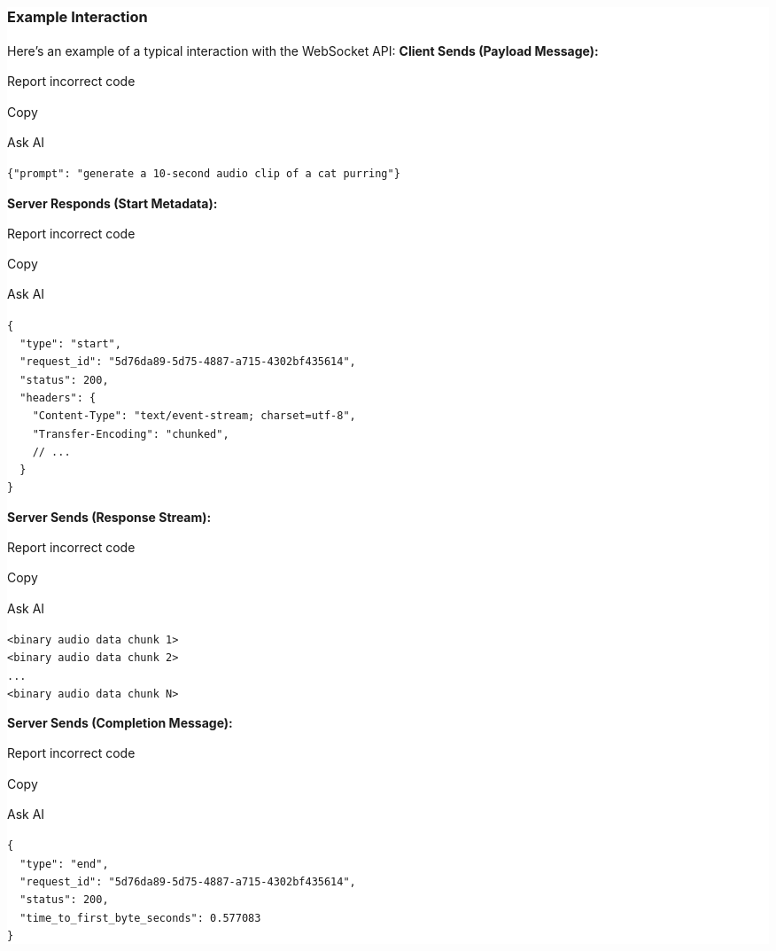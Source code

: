 ### [​](#example-interaction) Example Interaction

Here’s an example of a typical interaction with the WebSocket API:
**Client Sends (Payload Message):**

Report incorrect code

Copy

Ask AI

```
{"prompt": "generate a 10-second audio clip of a cat purring"}
```

**Server Responds (Start Metadata):**

Report incorrect code

Copy

Ask AI

```
{
  "type": "start",
  "request_id": "5d76da89-5d75-4887-a715-4302bf435614",
  "status": 200,
  "headers": {
    "Content-Type": "text/event-stream; charset=utf-8",
    "Transfer-Encoding": "chunked",
    // ...
  }
}
```

**Server Sends (Response Stream):**

Report incorrect code

Copy

Ask AI

```
<binary audio data chunk 1>
<binary audio data chunk 2>
...
<binary audio data chunk N>
```

**Server Sends (Completion Message):**

Report incorrect code

Copy

Ask AI

```
{
  "type": "end",
  "request_id": "5d76da89-5d75-4887-a715-4302bf435614",
  "status": 200,
  "time_to_first_byte_seconds": 0.577083
}
```
